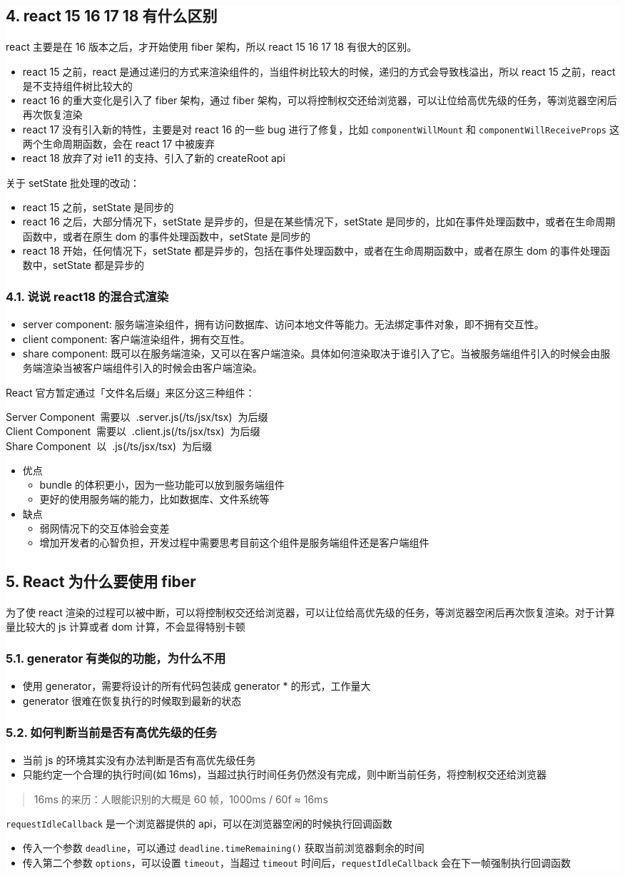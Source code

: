 ## 4. react 15 16 17 18 有什么区别

react 主要是在 16 版本之后，才开始使用 fiber 架构，所以 react 15 16 17 18 有很大的区别。

- react 15 之前，react 是通过递归的方式来渲染组件的，当组件树比较大的时候，递归的方式会导致栈溢出，所以 react 15 之前，react 是不支持组件树比较大的
- react 16 的重大变化是引入了 fiber 架构，通过 fiber 架构，可以将控制权交还给浏览器，可以让位给高优先级的任务，等浏览器空闲后再次恢复渲染
- react 17 没有引入新的特性，主要是对 react 16 的一些 bug 进行了修复，比如 `componentWillMount` 和 `componentWillReceiveProps` 这两个生命周期函数，会在 react 17 中被废弃
- react 18 放弃了对 ie11 的支持、引入了新的 createRoot api

关于 setState 批处理的改动：

- react 15 之前，setState 是同步的
- react 16 之后，大部分情况下，setState 是异步的，但是在某些情况下，setState 是同步的，比如在事件处理函数中，或者在生命周期函数中，或者在原生 dom 的事件处理函数中，setState 是同步的
- react 18 开始，任何情况下，setState 都是异步的，包括在事件处理函数中，或者在生命周期函数中，或者在原生 dom 的事件处理函数中，setState 都是异步的

### 4.1. 说说 react18 的混合式渲染

- server component: 服务端渲染组件，拥有访问数据库、访问本地文件等能力。无法绑定事件对象，即不拥有交互性。
- client component: 客户端渲染组件，拥有交互性。
- share component: 既可以在服务端渲染，又可以在客户端渲染。具体如何渲染取决于谁引入了它。当被服务端组件引入的时候会由服务端渲染当被客户端组件引入的时候会由客户端渲染。

React 官方暂定通过「文件名后缀」来区分这三种组件：

Server Component  需要以  .server.js(/ts/jsx/tsx)  为后缀  
Client Component  需要以  .client.js(/ts/jsx/tsx)  为后缀  
Share Component  以  .js(/ts/jsx/tsx)  为后缀

- 优点
  - bundle 的体积更小，因为一些功能可以放到服务端组件
  - 更好的使用服务端的能力，比如数据库、文件系统等
- 缺点
  - 弱网情况下的交互体验会变差
  - 增加开发者的心智负担，开发过程中需要思考目前这个组件是服务端组件还是客户端组件

## 5. React 为什么要使用 fiber

为了使 react 渲染的过程可以被中断，可以将控制权交还给浏览器，可以让位给高优先级的任务，等浏览器空闲后再次恢复渲染。对于计算量比较大的 js 计算或者 dom 计算，不会显得特别卡顿

### 5.1. generator 有类似的功能，为什么不用

- 使用 generator，需要将设计的所有代码包装成 generator \* 的形式，工作量大
- generator 很难在恢复执行的时候取到最新的状态

### 5.2. 如何判断当前是否有高优先级的任务

- 当前 js 的环境其实没有办法判断是否有高优先级任务
- 只能约定一个合理的执行时间(如 16ms)，当超过执行时间任务仍然没有完成，则中断当前任务，将控制权交还给浏览器

> 16ms 的来历：人眼能识别的大概是 60 帧，1000ms / 60f ≈ 16ms

`requestIdleCallback` 是一个浏览器提供的 api，可以在浏览器空闲的时候执行回调函数

- 传入一个参数 `deadline`，可以通过 `deadline.timeRemaining()` 获取当前浏览器剩余的时间
- 传入第二个参数 `options`，可以设置 `timeout`，当超过 `timeout` 时间后，`requestIdleCallback` 会在下一帧强制执行回调函数
